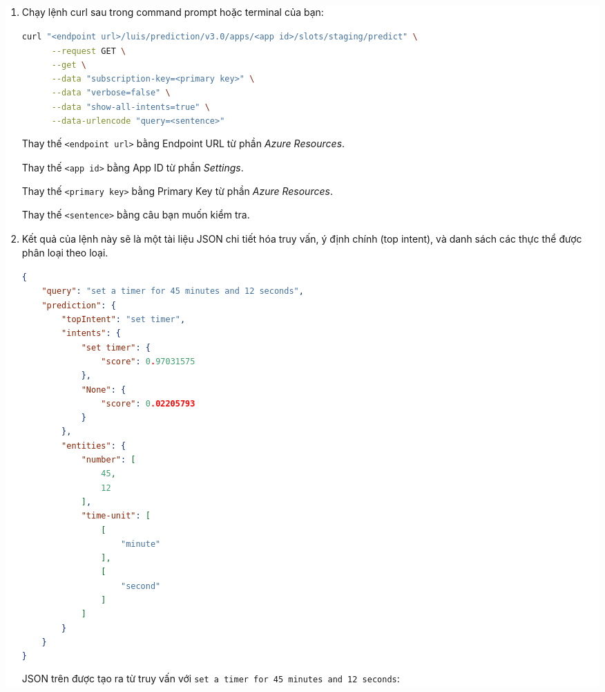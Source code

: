 1. Chạy lệnh curl sau trong command prompt hoặc terminal của bạn:

    ```sh
    curl "<endpoint url>/luis/prediction/v3.0/apps/<app id>/slots/staging/predict" \
          --request GET \
          --get \
          --data "subscription-key=<primary key>" \
          --data "verbose=false" \
          --data "show-all-intents=true" \
          --data-urlencode "query=<sentence>"
    ```

    Thay thế `<endpoint url>` bằng Endpoint URL từ phần *Azure Resources*.

    Thay thế `<app id>` bằng App ID từ phần *Settings*.

    Thay thế `<primary key>` bằng Primary Key từ phần *Azure Resources*.

    Thay thế `<sentence>` bằng câu bạn muốn kiểm tra.

1. Kết quả của lệnh này sẽ là một tài liệu JSON chi tiết hóa truy vấn, ý định chính (top intent), và danh sách các thực thể được phân loại theo loại.

    ```JSON
    {
        "query": "set a timer for 45 minutes and 12 seconds",
        "prediction": {
            "topIntent": "set timer",
            "intents": {
                "set timer": {
                    "score": 0.97031575
                },
                "None": {
                    "score": 0.02205793
                }
            },
            "entities": {
                "number": [
                    45,
                    12
                ],
                "time-unit": [
                    [
                        "minute"
                    ],
                    [
                        "second"
                    ]
                ]
            }
        }
    }
    ```

    JSON trên được tạo ra từ truy vấn với `set a timer for 45 minutes and 12 seconds`:
